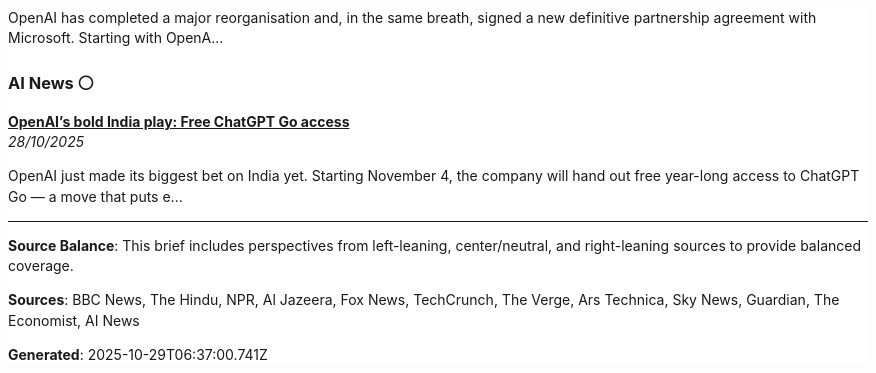 OpenAI has completed a major reorganisation and, in the same breath, signed a new definitive partnership agreement with Microsoft. Starting with OpenA...


### AI News ⚪
**[OpenAI’s bold India play: Free ChatGPT Go access](https://www.artificialintelligence-news.com/news/openai-chatgpt-go-free-india-market-strategy/)**  
*28/10/2025*

OpenAI just made its biggest bet on India yet. Starting November 4, the company will hand out free year-long access to ChatGPT Go — a move that puts e...


---

**Source Balance**: This brief includes perspectives from left-leaning, center/neutral, and right-leaning sources to provide balanced coverage.

**Sources**: BBC News, The Hindu, NPR, Al Jazeera, Fox News, TechCrunch, The Verge, Ars Technica, Sky News, Guardian, The Economist, AI News

**Generated**: 2025-10-29T06:37:00.741Z
